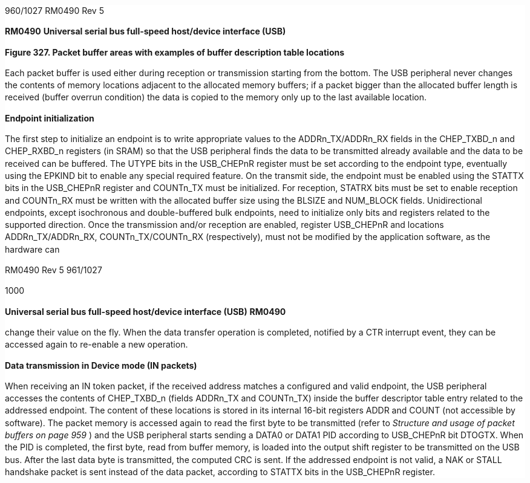 
960/1027 RM0490 Rev 5


**RM0490** **Universal serial bus full-speed host/device interface (USB)**


**Figure 327. Packet buffer areas with examples of buffer description table locations**















Each packet buffer is used either during reception or transmission starting from the bottom.
The USB peripheral never changes the contents of memory locations adjacent to the
allocated memory buffers; if a packet bigger than the allocated buffer length is received
(buffer overrun condition) the data is copied to the memory only up to the last available
location.


**Endpoint initialization**


The first step to initialize an endpoint is to write appropriate values to the
ADDRn_TX/ADDRn_RX fields in the CHEP_TXBD_n and CHEP_RXBD_n registers (in
SRAM) so that the USB peripheral finds the data to be transmitted already available and the
data to be received can be buffered. The UTYPE bits in the USB_CHEPnR register must be
set according to the endpoint type, eventually using the EPKIND bit to enable any special
required feature. On the transmit side, the endpoint must be enabled using the STATTX bits
in the USB_CHEPnR register and COUNTn_TX must be initialized. For reception, STATRX
bits must be set to enable reception and COUNTn_RX must be written with the allocated
buffer size using the BLSIZE and NUM_BLOCK fields. Unidirectional endpoints, except
isochronous and double-buffered bulk endpoints, need to initialize only bits and registers
related to the supported direction. Once the transmission and/or reception are enabled,
register USB_CHEPnR and locations ADDRn_TX/ADDRn_RX, COUNTn_TX/COUNTn_RX
(respectively), must not be modified by the application software, as the hardware can


RM0490 Rev 5 961/1027



1000


**Universal serial bus full-speed host/device interface (USB)** **RM0490**


change their value on the fly. When the data transfer operation is completed, notified by a
CTR interrupt event, they can be accessed again to re-enable a new operation.


**Data transmission in Device mode (IN packets)**


When receiving an IN token packet, if the received address matches a configured and valid
endpoint, the USB peripheral accesses the contents of CHEP_TXBD_n (fields ADDRn_TX
and COUNTn_TX) inside the buffer descriptor table entry related to the addressed endpoint.
The content of these locations is stored in its internal 16-bit registers ADDR and COUNT
(not accessible by software). The packet memory is accessed again to read the first byte to
be transmitted (refer to _Structure and usage of packet buffers on page 959_ ) and the USB
peripheral starts sending a DATA0 or DATA1 PID according to USB_CHEPnR bit DTOGTX.
When the PID is completed, the first byte, read from buffer memory, is loaded into the output
shift register to be transmitted on the USB bus. After the last data byte is transmitted, the
computed CRC is sent. If the addressed endpoint is not valid, a NAK or STALL handshake
packet is sent instead of the data packet, according to STATTX bits in the USB_CHEPnR
register.

